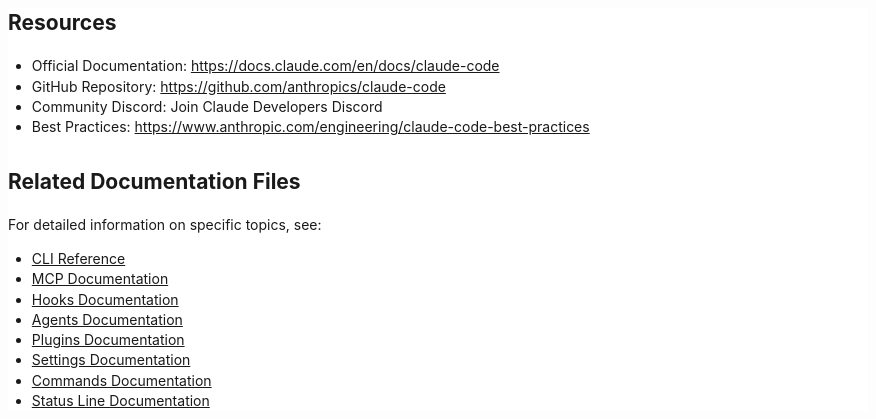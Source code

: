 ## Resources

- Official Documentation: https://docs.claude.com/en/docs/claude-code
- GitHub Repository: https://github.com/anthropics/claude-code
- Community Discord: Join Claude Developers Discord
- Best Practices: https://www.anthropic.com/engineering/claude-code-best-practices

## Related Documentation Files

For detailed information on specific topics, see:
- [CLI Reference](cli.md)
- [MCP Documentation](mcp.md)
- [Hooks Documentation](hook.md)
- [Agents Documentation](agent.md)
- [Plugins Documentation](plugin.md)
- [Settings Documentation](settings.md)
- [Commands Documentation](commands.md)
- [Status Line Documentation](status-line.md)
